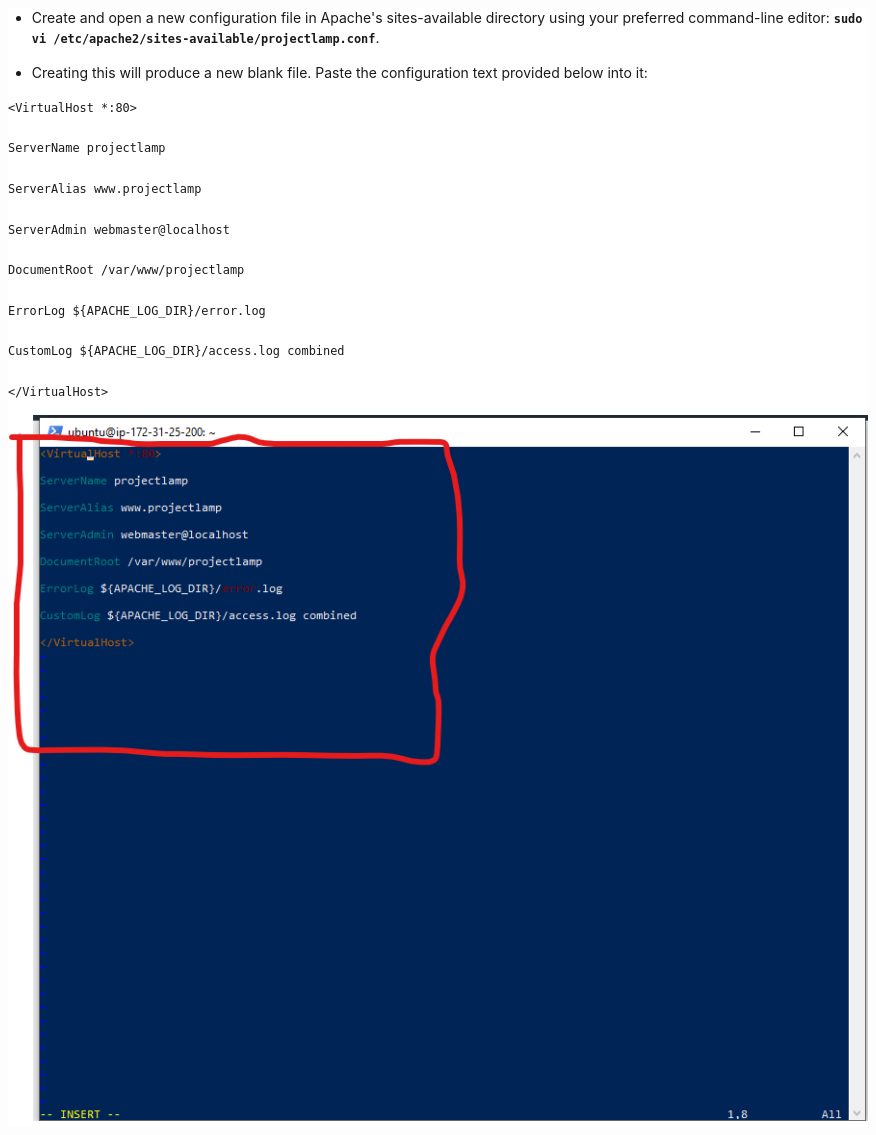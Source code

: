 - Create and open a new configuration file in Apache's sites-available directory using your preferred command-line editor:
**`sudo vi /etc/apache2/sites-available/projectlamp.conf`**.

- Creating this will produce a new blank file. Paste the configuration text provided below into it:

```
<VirtualHost *:80>

ServerName projectlamp

ServerAlias www.projectlamp

ServerAdmin webmaster@localhost

DocumentRoot /var/www/projectlamp

ErrorLog ${APACHE_LOG_DIR}/error.log

CustomLog ${APACHE_LOG_DIR}/access.log combined

</VirtualHost>
```
![21](img/21.png)
